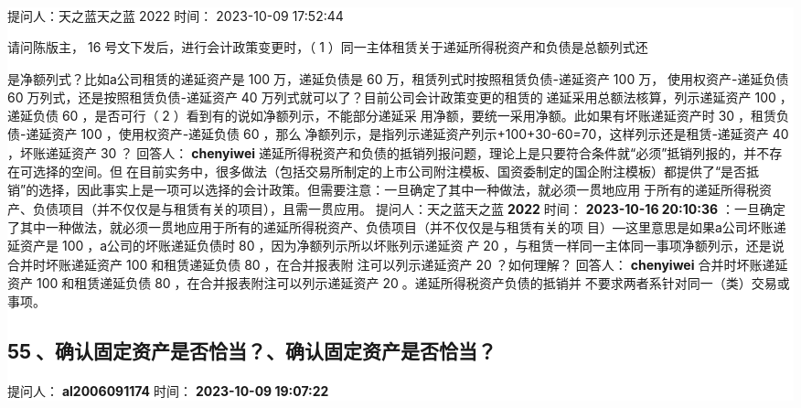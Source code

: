 
提问人：天之蓝天之蓝 2022 时间： 2023-10-09 17:52:44

请问陈版主， 16 号文下发后，进行会计政策变更时，（ 1 ）同一主体租赁关于递延所得税资产和负债是总额列式还

是净额列式？比如a公司租赁的递延资产是 100 万，递延负债是 60 万，租赁列式时按照租赁负债-递延资产 100 万，
使用权资产-递延负债 60 万列式，还是按照租赁负债-递延资产 40 万列式就可以了？目前公司会计政策变更的租赁的
递延采用总额法核算，列示递延资产 100 ，递延负债 60 ，是否可行（ 2 ）看到有的说如净额列示，不能部分递延采
用净额，要统一采用净额。此如果有坏账递延资产时 30 ，租赁负债-递延资产 100 ，使用权资产-递延负债 60 ，那么
净额列示，是指列示递延资产列示+100+30-60=70，这样列示还是租赁-递延资产 40 ，坏账递延资产 30 ？
回答人： **chenyiwei**
递延所得税资产和负债的抵销列报问题，理论上是只要符合条件就“必须”抵销列报的，并不存在可选择的空间。但
在目前实务中，很多做法（包括交易所制定的上市公司附注模板、国资委制定的国企附注模板）都提供了“是否抵
销”的选择，因此事实上是一项可以选择的会计政策。但需要注意：一旦确定了其中一种做法，就必须一贯地应用
于所有的递延所得税资产、负债项目（并不仅仅是与租赁有关的项目），且需一贯应用。
提问人：天之蓝天之蓝 **2022** 时间： **2023-10-16 20:10:36**
：一旦确定了其中一种做法，就必须一贯地应用于所有的递延所得税资产、负债项目（并不仅仅是与租赁有关的项
目）—这里意思是如果a公司坏账递延资产是 100 ，a公司的坏账递延负债时 80 ，因为净额列示所以坏账列示递延资
产 20 ，与租赁一样同一主体同一事项净额列示，还是说合并时坏账递延资产 100 和租赁递延负债 80 ，在合并报表附
注可以列示递延资产 20 ？如何理解？
回答人： **chenyiwei**
合并时坏账递延资产 100 和租赁递延负债 80 ，在合并报表附注可以列示递延资产 20 。递延所得税资产负债的抵销并
不要求两者系针对同一（类）交易或事项。

## 55 、确认固定资产是否恰当？、确认固定资产是否恰当？

提问人： **al2006091174** 时间： **2023-10-09 19:07:22**
